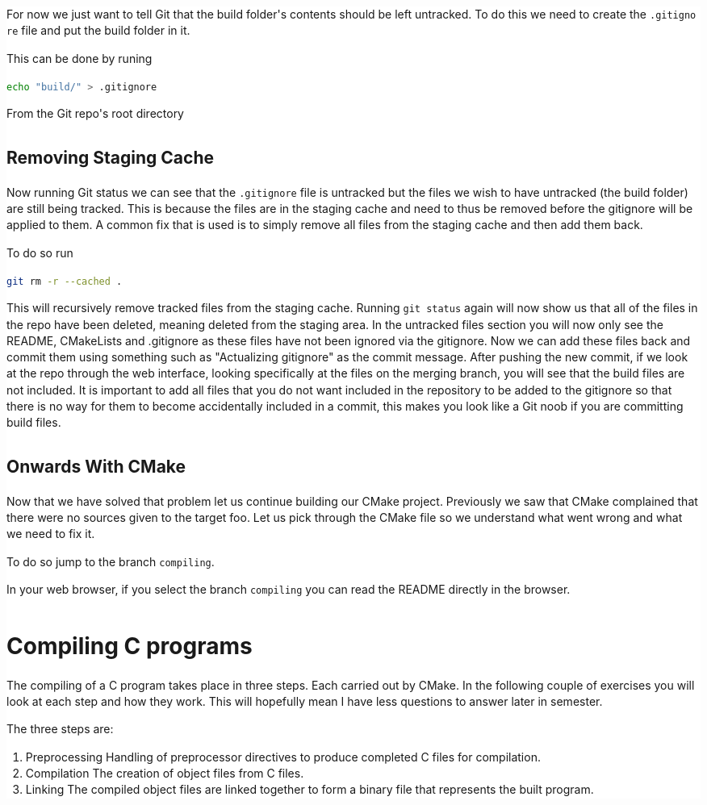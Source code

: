 For now we just want to tell Git that the build folder's contents should be left untracked. To do this we need to create the `.gitignore` file and put the build folder in it.

This can be done by runing
``` bash
echo "build/" > .gitignore
```
From the Git repo's root directory

## Removing Staging Cache

Now running Git status we can see that the `.gitignore` file is untracked but the files we wish to have untracked (the build folder) are still being tracked. This is because the files are in the staging cache and need to thus be removed before the gitignore will be applied to them. A common fix that is used is to simply remove all files from the staging cache and then add them back.

To do so run

``` bash
git rm -r --cached .
```
This will recursively remove tracked files from the staging cache. Running `git status` again will now show us that all of the files in the repo have been deleted, meaning deleted from the staging area. In the untracked files section you will now only see the README, CMakeLists and .gitignore as these files have not been ignored via the gitignore. Now we can add these files back and commit them using something such as "Actualizing gitignore" as the commit message. After pushing the new commit, if we look at the repo through the web interface, looking specifically at the files on the merging branch, you will see that the build files are not included. It is important to add all files that you do not want included in the repository to be added to the gitignore so that there is no way for them to become accidentally included in a commit, this makes you look like a Git noob if you are committing build files.


## Onwards With CMake

Now that we have solved that problem let us continue building our CMake project. Previously we saw that CMake complained that there were no sources given to the target foo. Let us pick through the CMake file so we understand what went wrong and what we need to fix it.

To do so jump to the branch `compiling`.

In your web browser, if you select the branch `compiling` you can read the README directly in the browser.

# Compiling C programs

The compiling of a C program takes place in three steps. Each carried out by CMake. In the following couple of exercises you will look at each step and how they work. This will hopefully mean I have less questions to answer later in semester.

The three steps are:
1. Preprocessing
  Handling of preprocessor directives to produce completed C files for compilation.
2. Compilation
  The creation of object files from C files.
3. Linking
  The compiled object files are linked together to form a binary file that represents the built program.
